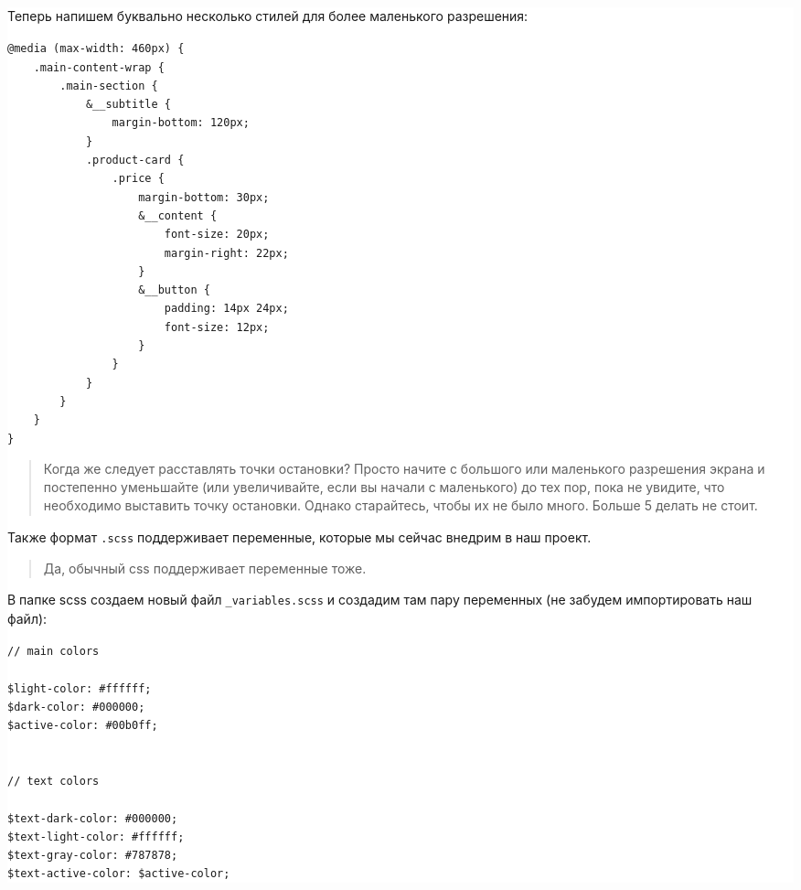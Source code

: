 Теперь напишем буквально несколько стилей для более маленького разрешения:

```
@media (max-width: 460px) {
    .main-content-wrap {
        .main-section {
            &__subtitle {
                margin-bottom: 120px;
            }
            .product-card {
                .price {
                    margin-bottom: 30px;
                    &__content {
                        font-size: 20px;
                        margin-right: 22px;
                    }
                    &__button {
                        padding: 14px 24px;
                        font-size: 12px;
                    }
                }
            }
        }
    }
}
```

> Когда же следует расставлять точки остановки? Просто начите с большого или маленького разрешения экрана и постепенно уменьшайте (или увеличивайте, если вы начали с маленького) до тех пор, пока не увидите, что необходимо выставить точку остановки. Однако старайтесь, чтобы их не было много. Больше 5 делать не стоит.

Также формат `.scss` поддерживает переменные, которые мы сейчас внедрим в наш проект.

> Да, обычный css поддерживает переменные тоже.

В папке scss создаем новый файл `_variables.scss` и создадим там пару переменных (не забудем импортировать наш файл):

```
// main colors

$light-color: #ffffff;
$dark-color: #000000;
$active-color: #00b0ff;


// text colors

$text-dark-color: #000000;
$text-light-color: #ffffff;
$text-gray-color: #787878;
$text-active-color: $active-color;
```
